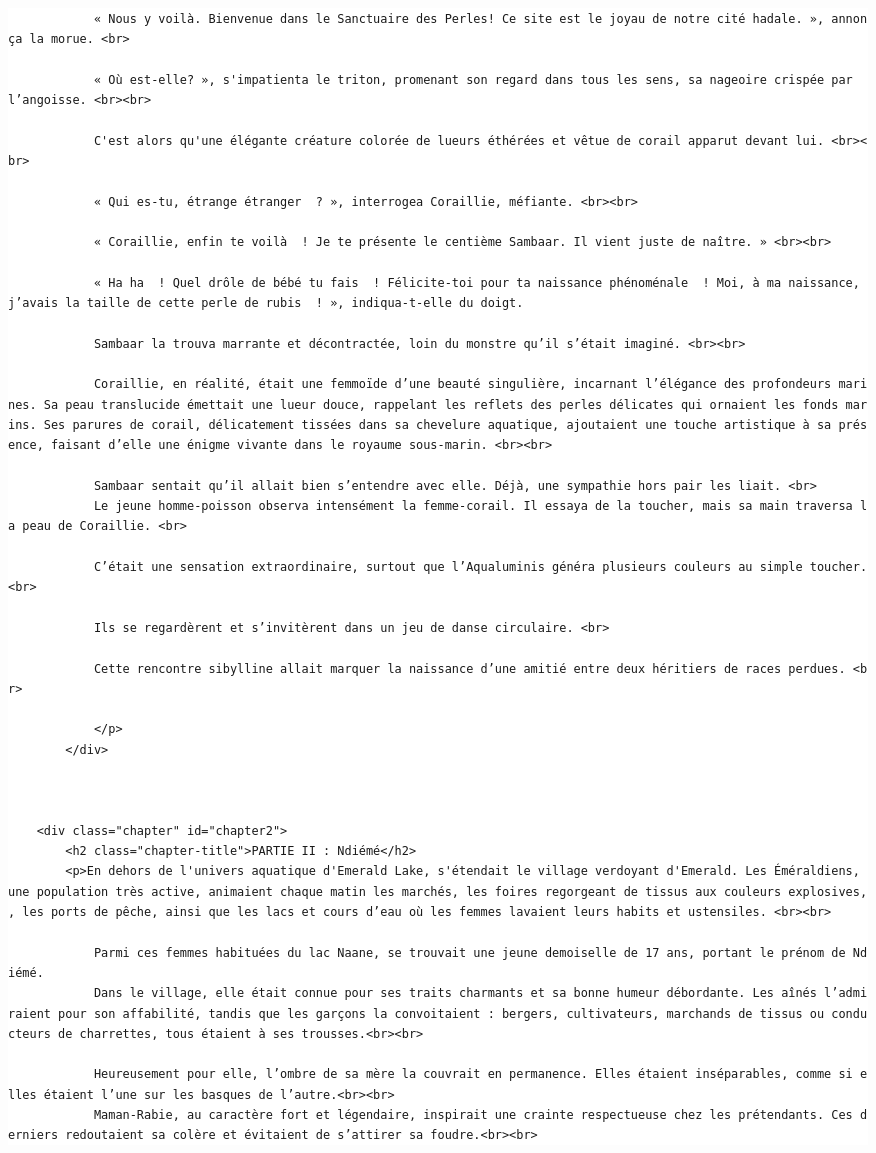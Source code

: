                « Nous y voilà. Bienvenue dans le Sanctuaire des Perles! Ce site est le joyau de notre cité hadale. », annonça la morue. <br>
                
                « Où est-elle? », s'impatienta le triton, promenant son regard dans tous les sens, sa nageoire crispée par l’angoisse. <br><br>
                
                C'est alors qu'une élégante créature colorée de lueurs éthérées et vêtue de corail apparut devant lui. <br><br>
                
                « Qui es-tu, étrange étranger  ? », interrogea Coraillie, méfiante. <br><br>
                
                « Coraillie, enfin te voilà  ! Je te présente le centième Sambaar. Il vient juste de naître. » <br><br>
                
                « Ha ha  ! Quel drôle de bébé tu fais  ! Félicite-toi pour ta naissance phénoménale  ! Moi, à ma naissance, j’avais la taille de cette perle de rubis  ! », indiqua-t-elle du doigt.
                
                Sambaar la trouva marrante et décontractée, loin du monstre qu’il s’était imaginé. <br><br>
                
                Coraillie, en réalité, était une femmoïde d’une beauté singulière, incarnant l’élégance des profondeurs marines. Sa peau translucide émettait une lueur douce, rappelant les reflets des perles délicates qui ornaient les fonds marins. Ses parures de corail, délicatement tissées dans sa chevelure aquatique, ajoutaient une touche artistique à sa présence, faisant d’elle une énigme vivante dans le royaume sous-marin. <br><br>
                
                Sambaar sentait qu’il allait bien s’entendre avec elle. Déjà, une sympathie hors pair les liait. <br>
                Le jeune homme-poisson observa intensément la femme-corail. Il essaya de la toucher, mais sa main traversa la peau de Coraillie. <br>
                
                C’était une sensation extraordinaire, surtout que l’Aqualuminis généra plusieurs couleurs au simple toucher. <br>
                
                Ils se regardèrent et s’invitèrent dans un jeu de danse circulaire. <br>
                
                Cette rencontre sibylline allait marquer la naissance d’une amitié entre deux héritiers de races perdues. <br>
                
                </p>
            </div>
        
        

        <div class="chapter" id="chapter2">
            <h2 class="chapter-title">PARTIE II : Ndiémé</h2>
            <p>En dehors de l'univers aquatique d'Emerald Lake, s'étendait le village verdoyant d'Emerald. Les Éméraldiens, une population très active, animaient chaque matin les marchés, les foires regorgeant de tissus aux couleurs explosives, , les ports de pêche, ainsi que les lacs et cours d’eau où les femmes lavaient leurs habits et ustensiles. <br><br>

                Parmi ces femmes habituées du lac Naane, se trouvait une jeune demoiselle de 17 ans, portant le prénom de Ndiémé.
                Dans le village, elle était connue pour ses traits charmants et sa bonne humeur débordante. Les aînés l’admiraient pour son affabilité, tandis que les garçons la convoitaient : bergers, cultivateurs, marchands de tissus ou conducteurs de charrettes, tous étaient à ses trousses.<br><br>
                
                Heureusement pour elle, l’ombre de sa mère la couvrait en permanence. Elles étaient inséparables, comme si elles étaient l’une sur les basques de l’autre.<br><br>
                Maman-Rabie, au caractère fort et légendaire, inspirait une crainte respectueuse chez les prétendants. Ces derniers redoutaient sa colère et évitaient de s’attirer sa foudre.<br><br>
                